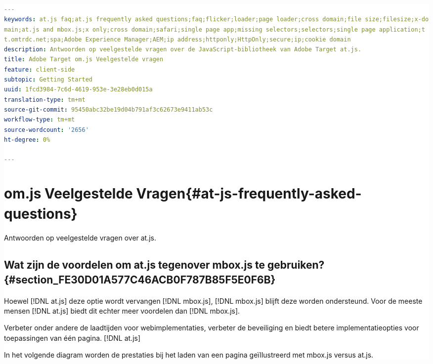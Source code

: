 ```yaml
---
keywords: at.js faq;at.js frequently asked questions;faq;flicker;loader;page loader;cross domain;file size;filesize;x-domain;at.js and mbox.js;x only;cross domain;safari;single page app;missing selectors;selectors;single page application;tt.omtrdc.net;spa;Adobe Experience Manager;AEM;ip address;httponly;HttpOnly;secure;ip;cookie domain
description: Antwoorden op veelgestelde vragen over de JavaScript-bibliotheek van Adobe Target at.js.
title: Adobe Target om.js Veelgestelde vragen
feature: client-side
subtopic: Getting Started
uuid: 1fcd3984-7c6d-4619-953e-3e28eb0d015a
translation-type: tm+mt
source-git-commit: 95450abc32be19d04b791af3c62673e9411ab53c
workflow-type: tm+mt
source-wordcount: '2656'
ht-degree: 0%

---
```



# om.js Veelgestelde Vragen{#at-js-frequently-asked-questions}

Antwoorden op veelgestelde vragen over at.js.

## Wat zijn de voordelen om at.js tegenover mbox.js te gebruiken? {#section_FE30D01A577C46ACB0F787B85F5E0F6B}

Hoewel [!DNL at.js] deze optie wordt vervangen [!DNL mbox.js], [!DNL mbox.js] blijft deze worden ondersteund. Voor de meeste mensen [!DNL at.js] biedt dit echter meer voordelen dan [!DNL mbox.js].

Verbeter onder andere de laadtijden voor webimplementaties, verbeter de beveiliging en biedt betere implementatieopties voor toepassingen van één pagina. [!DNL at.js]

In het volgende diagram worden de prestaties bij het laden van een pagina geïllustreerd met mbox.js versus at.js.
